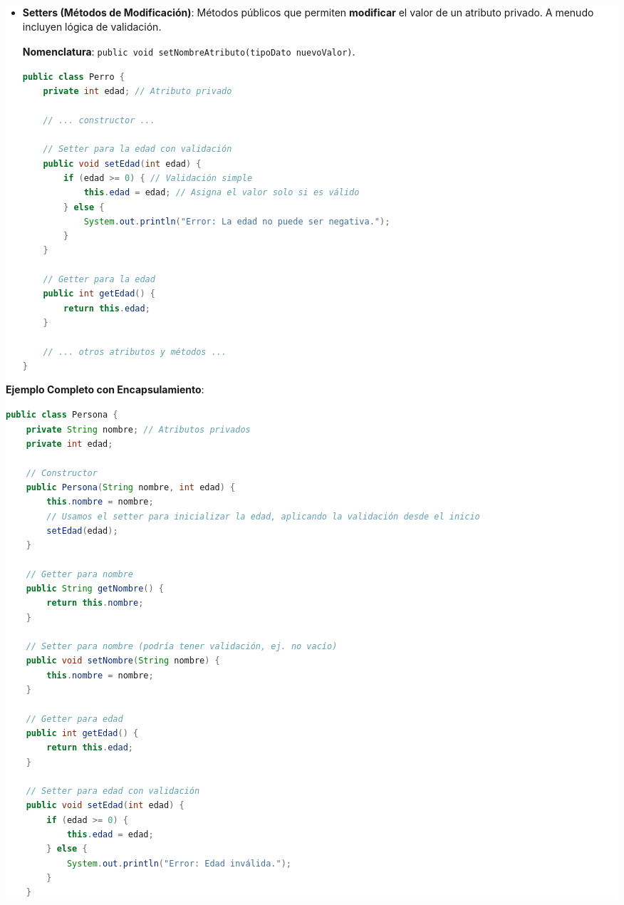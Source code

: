 - **Setters (Métodos de Modificación)**: Métodos públicos que permiten **modificar** el valor de un atributo privado. A menudo incluyen lógica de validación.

  **Nomenclatura**: `public void setNombreAtributo(tipoDato nuevoValor)`.

  ```Java
  public class Perro {
      private int edad; // Atributo privado

      // ... constructor ...

      // Setter para la edad con validación
      public void setEdad(int edad) {
          if (edad >= 0) { // Validación simple
              this.edad = edad; // Asigna el valor solo si es válido
          } else {
              System.out.println("Error: La edad no puede ser negativa.");
          }
      }

      // Getter para la edad
      public int getEdad() {
          return this.edad;
      }

      // ... otros atributos y métodos ...
  }
  ```

**Ejemplo Completo con Encapsulamiento**:

```Java
public class Persona {
    private String nombre; // Atributos privados
    private int edad;

    // Constructor
    public Persona(String nombre, int edad) {
        this.nombre = nombre;
        // Usamos el setter para inicializar la edad, aplicando la validación desde el inicio
        setEdad(edad);
    }

    // Getter para nombre
    public String getNombre() {
        return this.nombre;
    }

    // Setter para nombre (podría tener validación, ej. no vacío)
    public void setNombre(String nombre) {
        this.nombre = nombre;
    }

    // Getter para edad
    public int getEdad() {
        return this.edad;
    }

    // Setter para edad con validación
    public void setEdad(int edad) {
        if (edad >= 0) {
            this.edad = edad;
        } else {
            System.out.println("Error: Edad inválida.");
        }
    }
```